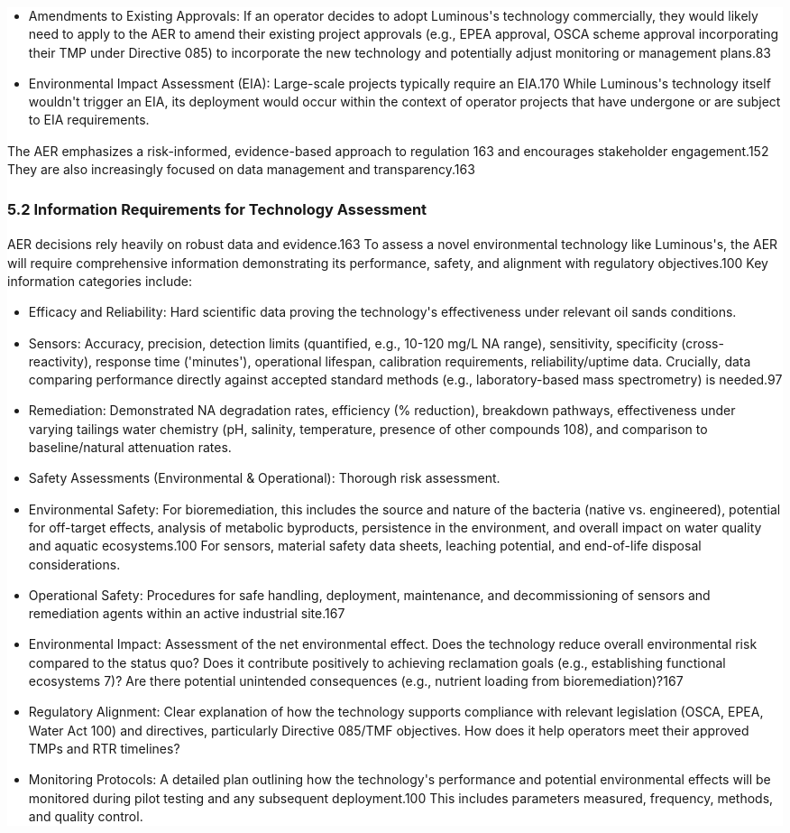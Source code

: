 - Amendments to Existing Approvals: If an operator decides to adopt Luminous's technology commercially, they would likely need to apply to the AER to amend their existing project approvals (e.g., EPEA approval, OSCA scheme approval incorporating their TMP under Directive 085) to incorporate the new technology and potentially adjust monitoring or management plans.83
    

- Environmental Impact Assessment (EIA): Large-scale projects typically require an EIA.170 While Luminous's technology itself wouldn't trigger an EIA, its deployment would occur within the context of operator projects that have undergone or are subject to EIA requirements.
    

The AER emphasizes a risk-informed, evidence-based approach to regulation 163 and encourages stakeholder engagement.152 They are also increasingly focused on data management and transparency.163

### 5.2 Information Requirements for Technology Assessment

AER decisions rely heavily on robust data and evidence.163 To assess a novel environmental technology like Luminous's, the AER will require comprehensive information demonstrating its performance, safety, and alignment with regulatory objectives.100 Key information categories include:

- Efficacy and Reliability: Hard scientific data proving the technology's effectiveness under relevant oil sands conditions.
    

- Sensors: Accuracy, precision, detection limits (quantified, e.g., 10-120 mg/L NA range), sensitivity, specificity (cross-reactivity), response time ('minutes'), operational lifespan, calibration requirements, reliability/uptime data. Crucially, data comparing performance directly against accepted standard methods (e.g., laboratory-based mass spectrometry) is needed.97
    
- Remediation: Demonstrated NA degradation rates, efficiency (% reduction), breakdown pathways, effectiveness under varying tailings water chemistry (pH, salinity, temperature, presence of other compounds 108), and comparison to baseline/natural attenuation rates.
    

- Safety Assessments (Environmental & Operational): Thorough risk assessment.
    

- Environmental Safety: For bioremediation, this includes the source and nature of the bacteria (native vs. engineered), potential for off-target effects, analysis of metabolic byproducts, persistence in the environment, and overall impact on water quality and aquatic ecosystems.100 For sensors, material safety data sheets, leaching potential, and end-of-life disposal considerations.
    
- Operational Safety: Procedures for safe handling, deployment, maintenance, and decommissioning of sensors and remediation agents within an active industrial site.167
    

- Environmental Impact: Assessment of the net environmental effect. Does the technology reduce overall environmental risk compared to the status quo? Does it contribute positively to achieving reclamation goals (e.g., establishing functional ecosystems 7)? Are there potential unintended consequences (e.g., nutrient loading from bioremediation)?167
    
- Regulatory Alignment: Clear explanation of how the technology supports compliance with relevant legislation (OSCA, EPEA, Water Act 100) and directives, particularly Directive 085/TMF objectives. How does it help operators meet their approved TMPs and RTR timelines?
    
- Monitoring Protocols: A detailed plan outlining how the technology's performance and potential environmental effects will be monitored during pilot testing and any subsequent deployment.100 This includes parameters measured, frequency, methods, and quality control.
    